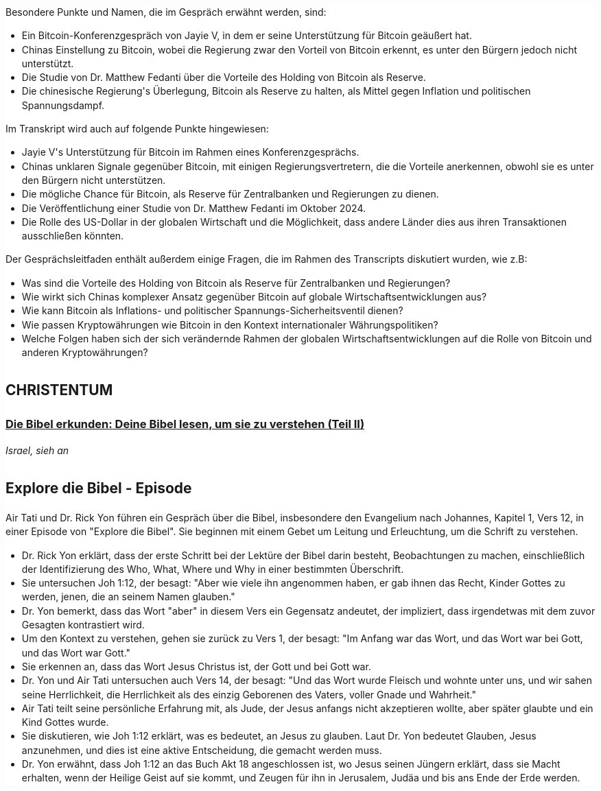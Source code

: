 Besondere Punkte und Namen, die im Gespräch erwähnt werden, sind:

* Ein Bitcoin-Konferenzgespräch von Jayie V, in dem er seine Unterstützung für Bitcoin geäußert hat.
* Chinas Einstellung zu Bitcoin, wobei die Regierung zwar den Vorteil von Bitcoin erkennt, es unter den Bürgern jedoch nicht unterstützt.
* Die Studie von Dr. Matthew Fedanti über die Vorteile des Holding von Bitcoin als Reserve.
* Die chinesische Regierung's Überlegung, Bitcoin als Reserve zu halten, als Mittel gegen Inflation und politischen Spannungsdampf.

Im Transkript wird auch auf folgende Punkte hingewiesen:

* Jayie V's Unterstützung für Bitcoin im Rahmen eines Konferenzgesprächs.
* Chinas unklaren Signale gegenüber Bitcoin, mit einigen Regierungsvertretern, die die Vorteile anerkennen, obwohl sie es unter den Bürgern nicht unterstützen.
* Die mögliche Chance für Bitcoin, als Reserve für Zentralbanken und Regierungen zu dienen.
* Die Veröffentlichung einer Studie von Dr. Matthew Fedanti im Oktober 2024.
* Die Rolle des US-Dollar in der globalen Wirtschaft und die Möglichkeit, dass andere Länder dies aus ihren Transaktionen ausschließen könnten.

Der Gesprächsleitfaden enthält außerdem einige Fragen, die im Rahmen des Transcripts diskutiert wurden, wie z.B:
* Was sind die Vorteile des Holding von Bitcoin als Reserve für Zentralbanken und Regierungen?
* Wie wirkt sich Chinas komplexer Ansatz gegenüber Bitcoin auf globale Wirtschaftsentwicklungen aus?
* Wie kann Bitcoin als Inflations- und politischer Spannungs-Sicherheitsventil dienen?
* Wie passen Kryptowährungen wie Bitcoin in den Kontext internationaler Währungspolitiken?
* Welche Folgen haben sich der sich verändernde Rahmen der globalen Wirtschaftsentwicklungen auf die Rolle von Bitcoin und anderen Kryptowährungen?

## CHRISTENTUM

### [Die Bibel erkunden: Deine Bibel lesen, um sie zu verstehen (Teil II)](https://www.youtube.com/watch?v=GEzCXQ_8rU4)
*Israel, sieh an*

**Explore die Bibel - Episode**
---

Air Tati und Dr. Rick Yon führen ein Gespräch über die Bibel, insbesondere den Evangelium nach Johannes, Kapitel 1, Vers 12, in einer Episode von "Explore die Bibel". Sie beginnen mit einem Gebet um Leitung und Erleuchtung, um die Schrift zu verstehen.

* Dr. Rick Yon erklärt, dass der erste Schritt bei der Lektüre der Bibel darin besteht, Beobachtungen zu machen, einschließlich der Identifizierung des Who, What, Where und Why in einer bestimmten Überschrift.
* Sie untersuchen Joh 1:12, der besagt: "Aber wie viele ihn angenommen haben, er gab ihnen das Recht, Kinder Gottes zu werden, jenen, die an seinem Namen glauben."
* Dr. Yon bemerkt, dass das Wort "aber" in diesem Vers ein Gegensatz andeutet, der impliziert, dass irgendetwas mit dem zuvor Gesagten kontrastiert wird.
* Um den Kontext zu verstehen, gehen sie zurück zu Vers 1, der besagt: "Im Anfang war das Wort, und das Wort war bei Gott, und das Wort war Gott."
* Sie erkennen an, dass das Wort Jesus Christus ist, der Gott und bei Gott war.
* Dr. Yon und Air Tati untersuchen auch Vers 14, der besagt: "Und das Wort wurde Fleisch und wohnte unter uns, und wir sahen seine Herrlichkeit, die Herrlichkeit als des einzig Geborenen des Vaters, voller Gnade und Wahrheit."
* Air Tati teilt seine persönliche Erfahrung mit, als Jude, der Jesus anfangs nicht akzeptieren wollte, aber später glaubte und ein Kind Gottes wurde.
* Sie diskutieren, wie Joh 1:12 erklärt, was es bedeutet, an Jesus zu glauben. Laut Dr. Yon bedeutet Glauben, Jesus anzunehmen, und dies ist eine aktive Entscheidung, die gemacht werden muss.
* Dr. Yon erwähnt, dass Joh 1:12 an das Buch Akt 18 angeschlossen ist, wo Jesus seinen Jüngern erklärt, dass sie Macht erhalten, wenn der Heilige Geist auf sie kommt, und Zeugen für ihn in Jerusalem, Judäa und bis ans Ende der Erde werden.
